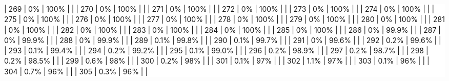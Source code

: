 | 269 | 0% | 100% |  |
| 270 | 0% | 100% |  |
| 271 | 0% | 100% |  |
| 272 | 0% | 100% |  |
| 273 | 0% | 100% |  |
| 274 | 0% | 100% |  |
| 275 | 0% | 100% |  |
| 276 | 0% | 100% |  |
| 277 | 0% | 100% |  |
| 278 | 0% | 100% |  |
| 279 | 0% | 100% |  |
| 280 | 0% | 100% |  |
| 281 | 0% | 100% |  |
| 282 | 0% | 100% |  |
| 283 | 0% | 100% |  |
| 284 | 0% | 100% |  |
| 285 | 0% | 100% |  |
| 286 | 0% | 99.9% |  |
| 287 | 0% | 99.9% |  |
| 288 | 0% | 99.9% |  |
| 289 | 0.1% | 99.8% |  |
| 290 | 0.1% | 99.7% |  |
| 291 | 0% | 99.6% |  |
| 292 | 0.2% | 99.6% |  |
| 293 | 0.1% | 99.4% |  |
| 294 | 0.2% | 99.2% |  |
| 295 | 0.1% | 99.0% |  |
| 296 | 0.2% | 98.9% |  |
| 297 | 0.2% | 98.7% |  |
| 298 | 0.2% | 98.5% |  |
| 299 | 0.6% | 98% |  |
| 300 | 0.2% | 98% |  |
| 301 | 0.1% | 97% |  |
| 302 | 1.1% | 97% |  |
| 303 | 0.1% | 96% |  |
| 304 | 0.7% | 96% |  |
| 305 | 0.3% | 96% |  |